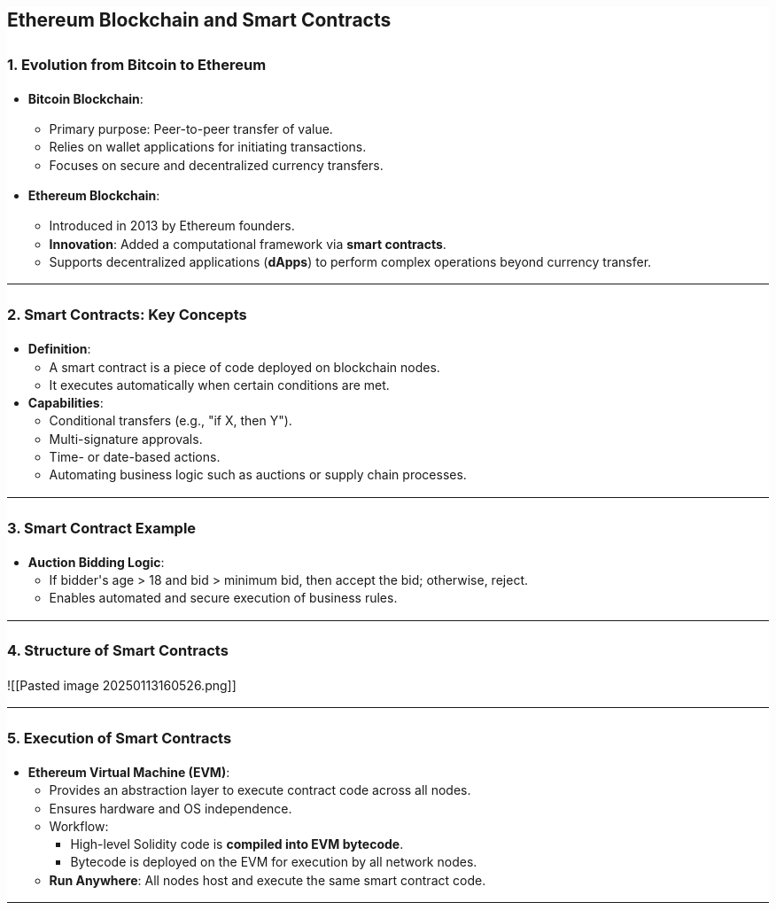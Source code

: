 ## **Ethereum Blockchain and Smart Contracts**

### **1. Evolution from Bitcoin to Ethereum**

- **Bitcoin Blockchain**:
    
    - Primary purpose: Peer-to-peer transfer of value.
    - Relies on wallet applications for initiating transactions.
    - Focuses on secure and decentralized currency transfers.
- **Ethereum Blockchain**:
    
    - Introduced in 2013 by Ethereum founders.
    - **Innovation**: Added a computational framework via **smart contracts**.
    - Supports decentralized applications (**dApps**) to perform complex operations beyond currency transfer.

---

### **2. Smart Contracts: Key Concepts**

- **Definition**:
    - A smart contract is a piece of code deployed on blockchain nodes.
    - It executes automatically when certain conditions are met.
- **Capabilities**:
    - Conditional transfers (e.g., "if X, then Y").
    - Multi-signature approvals.
    - Time- or date-based actions.
    - Automating business logic such as auctions or supply chain processes.

---

### **3. Smart Contract Example**

- **Auction Bidding Logic**:
    - If bidder's age > 18 and bid > minimum bid, then accept the bid; otherwise, reject.
    - Enables automated and secure execution of business rules.

---

### **4. Structure of Smart Contracts**

![[Pasted image 20250113160526.png]]

---

### **5. Execution of Smart Contracts**

- **Ethereum Virtual Machine (EVM)**:
    - Provides an abstraction layer to execute contract code across all nodes.
    - Ensures hardware and OS independence.
    - Workflow:
        - High-level Solidity code is **compiled into EVM bytecode**.
        - Bytecode is deployed on the EVM for execution by all network nodes.
    - **Run Anywhere**: All nodes host and execute the same smart contract code.

---
